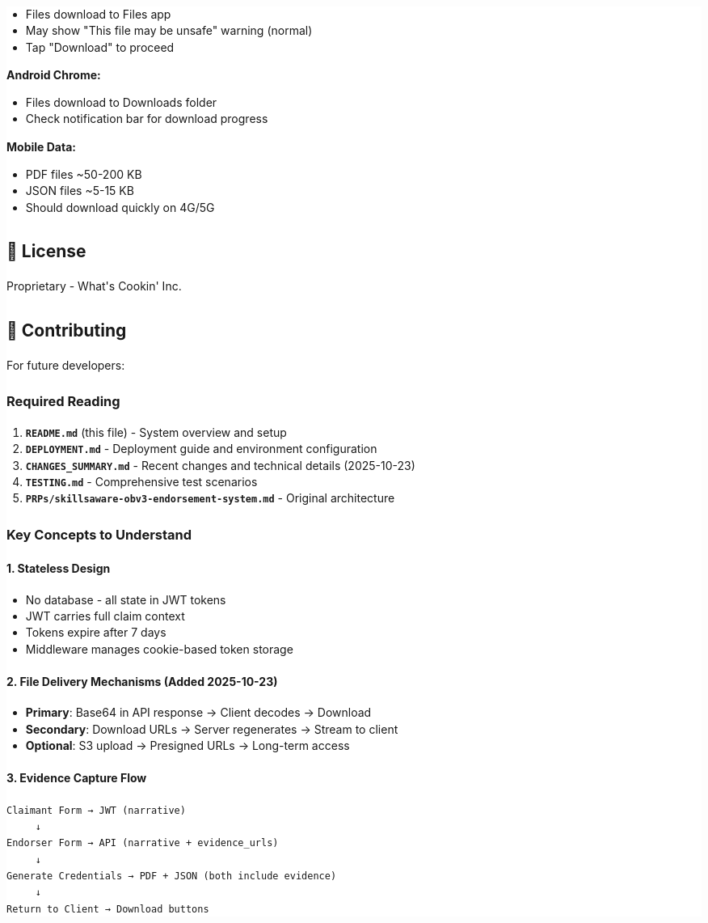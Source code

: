 - Files download to Files app
- May show "This file may be unsafe" warning (normal)
- Tap "Download" to proceed

**Android Chrome:**

- Files download to Downloads folder
- Check notification bar for download progress

**Mobile Data:**

- PDF files ~50-200 KB
- JSON files ~5-15 KB
- Should download quickly on 4G/5G

## 📝 License

Proprietary - What's Cookin' Inc.

## 🤝 Contributing

For future developers:

### Required Reading

1. **`README.md`** (this file) - System overview and setup
2. **`DEPLOYMENT.md`** - Deployment guide and environment configuration
3. **`CHANGES_SUMMARY.md`** - Recent changes and technical details (2025-10-23)
4. **`TESTING.md`** - Comprehensive test scenarios
5. **`PRPs/skillsaware-obv3-endorsement-system.md`** - Original architecture

### Key Concepts to Understand

#### 1. Stateless Design

- No database - all state in JWT tokens
- JWT carries full claim context
- Tokens expire after 7 days
- Middleware manages cookie-based token storage

#### 2. File Delivery Mechanisms (Added 2025-10-23)

- **Primary**: Base64 in API response → Client decodes → Download
- **Secondary**: Download URLs → Server regenerates → Stream to client
- **Optional**: S3 upload → Presigned URLs → Long-term access

#### 3. Evidence Capture Flow

```
Claimant Form → JWT (narrative)
     ↓
Endorser Form → API (narrative + evidence_urls)
     ↓
Generate Credentials → PDF + JSON (both include evidence)
     ↓
Return to Client → Download buttons
```
